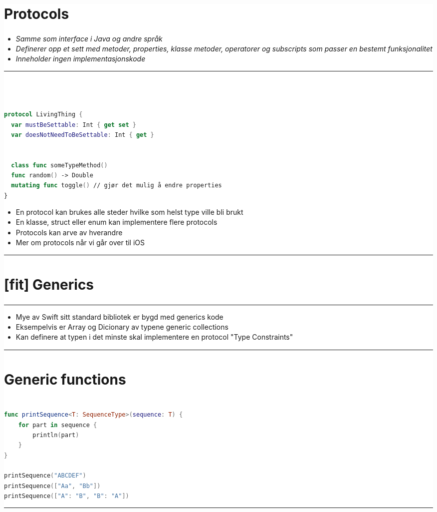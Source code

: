 # Protocols

* _Samme som interface i Java og andre språk_
* _Definerer opp et sett med metoder, properties, klasse metoder, operatorer og subscripts som passer en bestemt funksjonalitet_
* _Inneholder ingen implementasjonskode_

---

```swift



protocol LivingThing {
  var mustBeSettable: Int { get set }
  var doesNotNeedToBeSettable: Int { get }


  class func someTypeMethod()
  func random() -> Double
  mutating func toggle() // gjør det mulig å endre properties
}
```

- En protocol kan brukes alle steder hvilke som helst type ville bli brukt
- En klasse, struct eller enum kan implementere flere protocols
- Protocols kan arve av hverandre
- Mer om protocols når vi går over til iOS

---

# [fit] Generics

---

* Mye av Swift sitt standard bibliotek er bygd med generics kode
* Eksempelvis er Array og Dicionary av typene generic collections
* Kan definere at typen i det minste skal implementere en protocol "Type Constraints"

---

# Generic functions

```swift

func printSequence<T: SequenceType>(sequence: T) {
    for part in sequence {
        println(part)
    }
}

printSequence("ABCDEF")
printSequence(["Aa", "Bb"])
printSequence(["A": "B", "B": "A"])
```

---